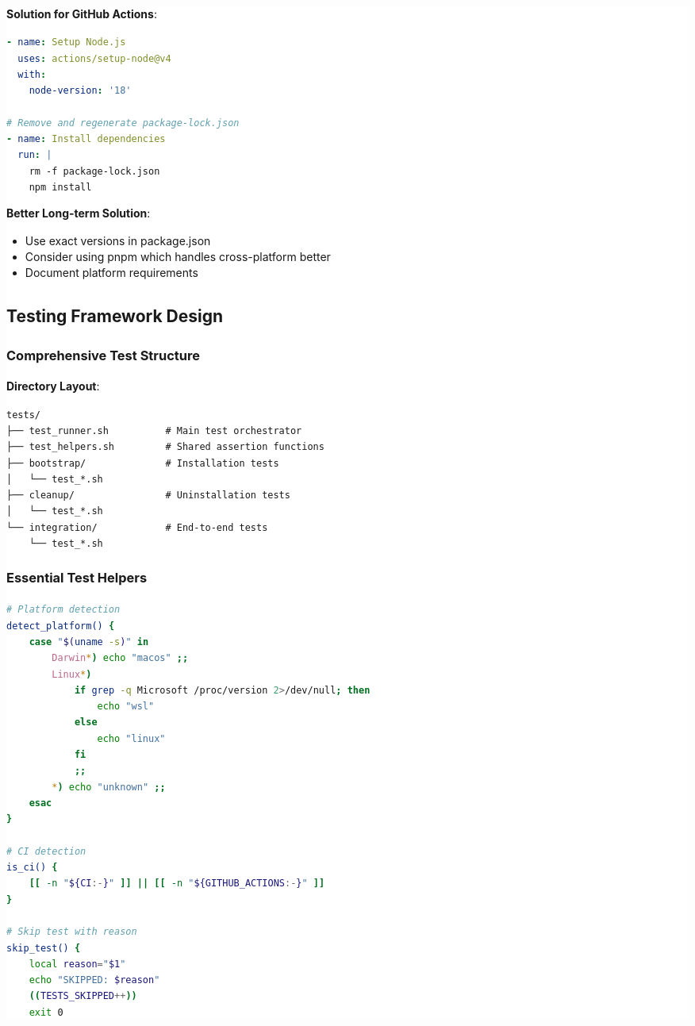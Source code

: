**Solution for GitHub Actions**:
```yaml
- name: Setup Node.js
  uses: actions/setup-node@v4
  with:
    node-version: '18'

# Remove and regenerate package-lock.json
- name: Install dependencies
  run: |
    rm -f package-lock.json
    npm install
```

**Better Long-term Solution**:
- Use exact versions in package.json
- Consider using pnpm which handles cross-platform better
- Document platform requirements

## Testing Framework Design

### Comprehensive Test Structure

**Directory Layout**:
```
tests/
├── test_runner.sh          # Main test orchestrator
├── test_helpers.sh         # Shared assertion functions
├── bootstrap/              # Installation tests
│   └── test_*.sh
├── cleanup/                # Uninstallation tests
│   └── test_*.sh
└── integration/            # End-to-end tests
    └── test_*.sh
```

### Essential Test Helpers

```bash
# Platform detection
detect_platform() {
    case "$(uname -s)" in
        Darwin*) echo "macos" ;;
        Linux*)  
            if grep -q Microsoft /proc/version 2>/dev/null; then
                echo "wsl"
            else
                echo "linux"
            fi
            ;;
        *) echo "unknown" ;;
    esac
}

# CI detection
is_ci() {
    [[ -n "${CI:-}" ]] || [[ -n "${GITHUB_ACTIONS:-}" ]]
}

# Skip test with reason
skip_test() {
    local reason="$1"
    echo "SKIPPED: $reason"
    ((TESTS_SKIPPED++))
    exit 0
```